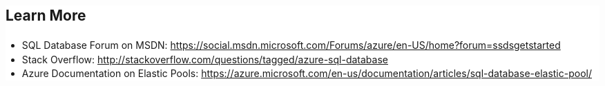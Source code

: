 <a name=learn-more></a>

## Learn More

- SQL Database Forum on MSDN: https://social.msdn.microsoft.com/Forums/azure/en-US/home?forum=ssdsgetstarted
- Stack Overflow: http://stackoverflow.com/questions/tagged/azure-sql-database
- Azure Documentation on Elastic Pools: https://azure.microsoft.com/en-us/documentation/articles/sql-database-elastic-pool/
